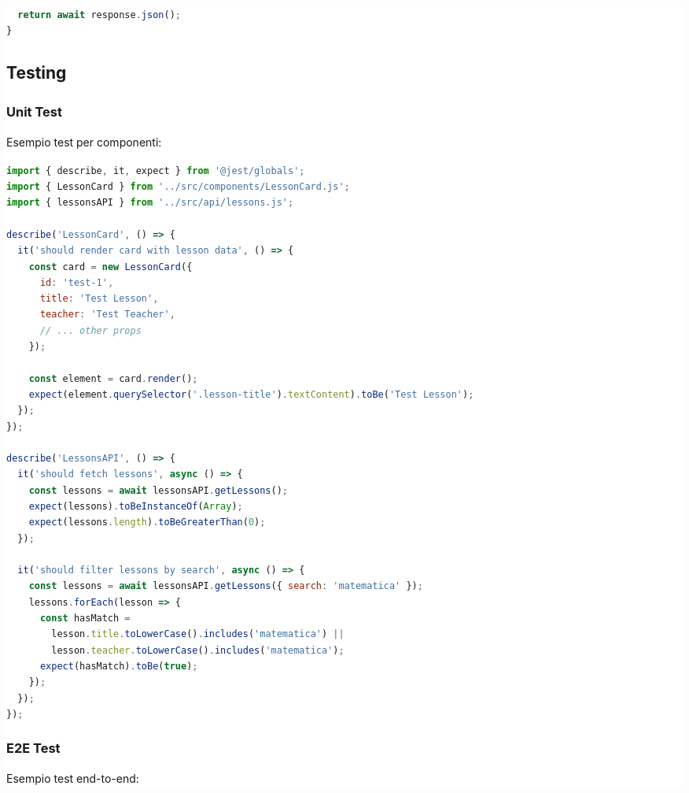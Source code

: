 ```javascript
  return await response.json();
}
```

## Testing

### Unit Test

Esempio test per componenti:

```javascript
import { describe, it, expect } from '@jest/globals';
import { LessonCard } from '../src/components/LessonCard.js';
import { lessonsAPI } from '../src/api/lessons.js';

describe('LessonCard', () => {
  it('should render card with lesson data', () => {
    const card = new LessonCard({
      id: 'test-1',
      title: 'Test Lesson',
      teacher: 'Test Teacher',
      // ... other props
    });
    
    const element = card.render();
    expect(element.querySelector('.lesson-title').textContent).toBe('Test Lesson');
  });
});

describe('LessonsAPI', () => {
  it('should fetch lessons', async () => {
    const lessons = await lessonsAPI.getLessons();
    expect(lessons).toBeInstanceOf(Array);
    expect(lessons.length).toBeGreaterThan(0);
  });
  
  it('should filter lessons by search', async () => {
    const lessons = await lessonsAPI.getLessons({ search: 'matematica' });
    lessons.forEach(lesson => {
      const hasMatch = 
        lesson.title.toLowerCase().includes('matematica') ||
        lesson.teacher.toLowerCase().includes('matematica');
      expect(hasMatch).toBe(true);
    });
  });
});
```

### E2E Test

Esempio test end-to-end:
